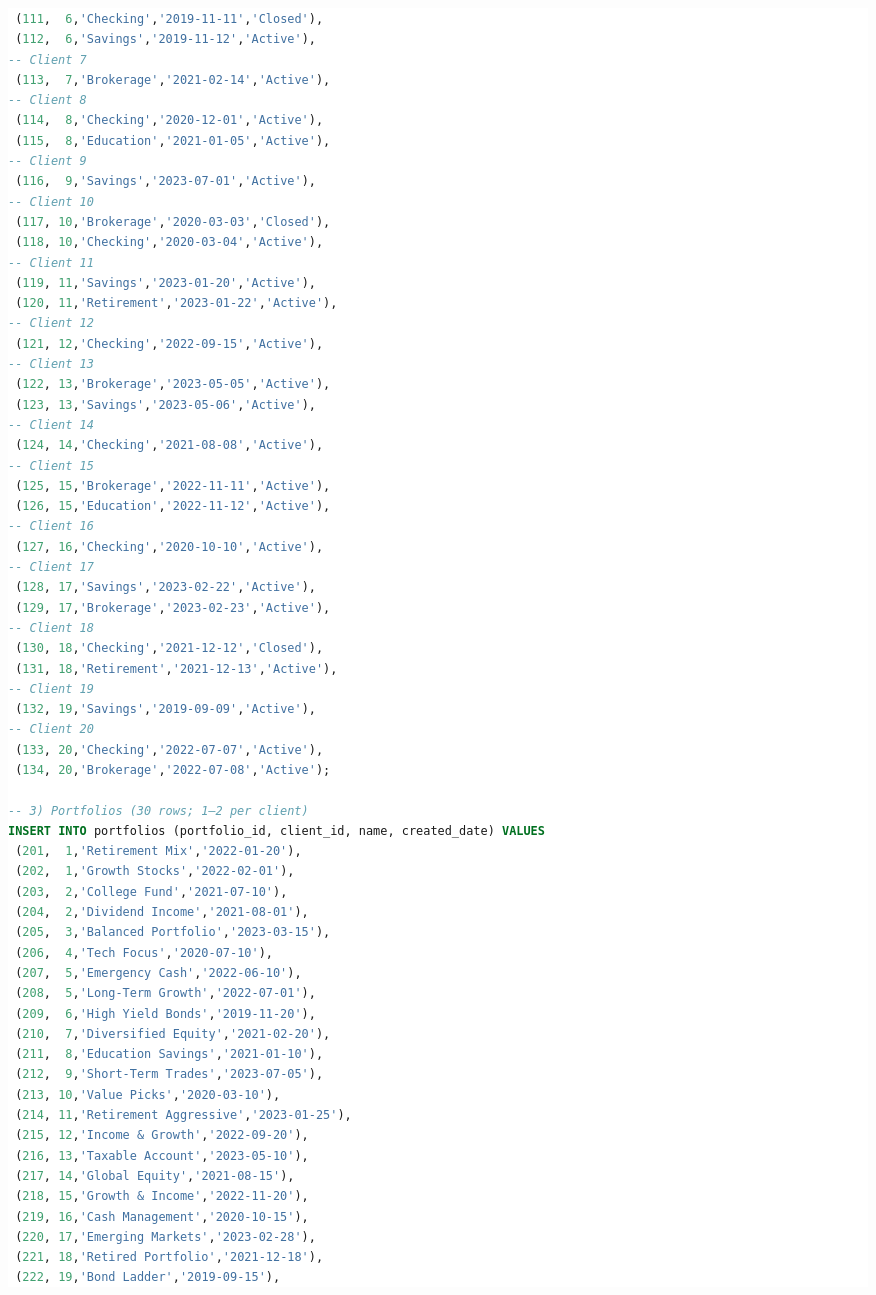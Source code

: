 ```sql
 (111,  6,'Checking','2019-11-11','Closed'),
 (112,  6,'Savings','2019-11-12','Active'),
-- Client 7
 (113,  7,'Brokerage','2021-02-14','Active'),
-- Client 8
 (114,  8,'Checking','2020-12-01','Active'),
 (115,  8,'Education','2021-01-05','Active'),
-- Client 9
 (116,  9,'Savings','2023-07-01','Active'),
-- Client 10
 (117, 10,'Brokerage','2020-03-03','Closed'),
 (118, 10,'Checking','2020-03-04','Active'),
-- Client 11
 (119, 11,'Savings','2023-01-20','Active'),
 (120, 11,'Retirement','2023-01-22','Active'),
-- Client 12
 (121, 12,'Checking','2022-09-15','Active'),
-- Client 13
 (122, 13,'Brokerage','2023-05-05','Active'),
 (123, 13,'Savings','2023-05-06','Active'),
-- Client 14
 (124, 14,'Checking','2021-08-08','Active'),
-- Client 15
 (125, 15,'Brokerage','2022-11-11','Active'),
 (126, 15,'Education','2022-11-12','Active'),
-- Client 16
 (127, 16,'Checking','2020-10-10','Active'),
-- Client 17
 (128, 17,'Savings','2023-02-22','Active'),
 (129, 17,'Brokerage','2023-02-23','Active'),
-- Client 18
 (130, 18,'Checking','2021-12-12','Closed'),
 (131, 18,'Retirement','2021-12-13','Active'),
-- Client 19
 (132, 19,'Savings','2019-09-09','Active'),
-- Client 20
 (133, 20,'Checking','2022-07-07','Active'),
 (134, 20,'Brokerage','2022-07-08','Active');

-- 3) Portfolios (30 rows; 1–2 per client)
INSERT INTO portfolios (portfolio_id, client_id, name, created_date) VALUES
 (201,  1,'Retirement Mix','2022-01-20'),
 (202,  1,'Growth Stocks','2022-02-01'),
 (203,  2,'College Fund','2021-07-10'),
 (204,  2,'Dividend Income','2021-08-01'),
 (205,  3,'Balanced Portfolio','2023-03-15'),
 (206,  4,'Tech Focus','2020-07-10'),
 (207,  5,'Emergency Cash','2022-06-10'),
 (208,  5,'Long-Term Growth','2022-07-01'),
 (209,  6,'High Yield Bonds','2019-11-20'),
 (210,  7,'Diversified Equity','2021-02-20'),
 (211,  8,'Education Savings','2021-01-10'),
 (212,  9,'Short-Term Trades','2023-07-05'),
 (213, 10,'Value Picks','2020-03-10'),
 (214, 11,'Retirement Aggressive','2023-01-25'),
 (215, 12,'Income & Growth','2022-09-20'),
 (216, 13,'Taxable Account','2023-05-10'),
 (217, 14,'Global Equity','2021-08-15'),
 (218, 15,'Growth & Income','2022-11-20'),
 (219, 16,'Cash Management','2020-10-15'),
 (220, 17,'Emerging Markets','2023-02-28'),
 (221, 18,'Retired Portfolio','2021-12-18'),
 (222, 19,'Bond Ladder','2019-09-15'),
```
